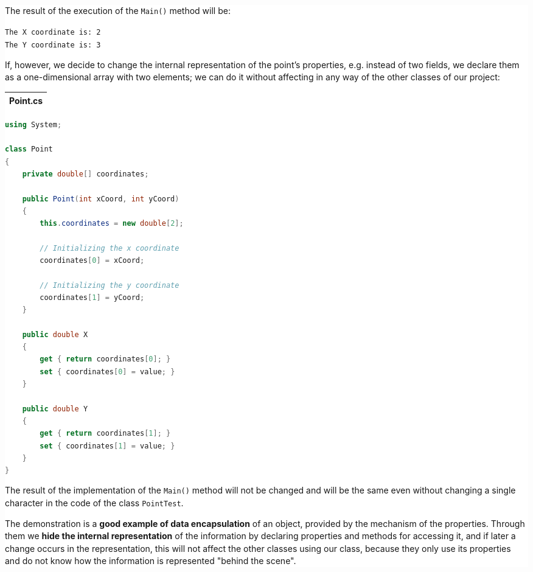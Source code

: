 The result of the execution of the `Main()` method will be:

```console
The X coordinate is: 2
The Y coordinate is: 3
```

If, however, we decide to change the internal representation of the point’s properties, e.g. instead of two fields, we declare them as a one-dimensional array with two elements; we can do it without affecting in any way of the other classes of our project:

| Point.cs |
|---|

```cs
using System;

class Point
{
    private double[] coordinates;

    public Point(int xCoord, int yCoord)
    {
        this.coordinates = new double[2];

        // Initializing the x coordinate
        coordinates[0] = xCoord;

        // Initializing the y coordinate
        coordinates[1] = yCoord;
    }

    public double X
    {
        get { return coordinates[0]; }
        set { coordinates[0] = value; }
    }

    public double Y
    {
        get { return coordinates[1]; }
        set { coordinates[1] = value; }
    }
}
```

The result of the implementation of the `Main()` method will not be changed and will be the same even without changing a single character in the code of the class `PointTest`.

The demonstration is a **good example of data encapsulation** of an object, provided by the mechanism of the properties. Through them we **hide the internal representation** of the information by declaring properties and methods for accessing it, and if later a change occurs in the representation, this will not affect the other classes using our class, because they only use its properties and do not know how the information is represented "behind the scene".
